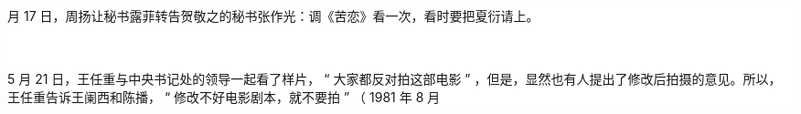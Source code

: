    月
  </span>
  <span class="s2">
   17
  </span>
  <span class="s1">
   日，周扬让秘书露菲转告贺敬之的秘书张作光：调《苦恋》看一次，看时要把夏衍请上。
  </span>
 </p>
 <p class="p1">
  <span class="s1">
  </span>
  <br/>
 </p>
 <p class="p2">
  <span class="s2">
   5
  </span>
  <span class="s1">
   月
  </span>
  <span class="s2">
   21
  </span>
  <span class="s1">
   日，王任重与中央书记处的领导一起看了样片，
  </span>
  <span class="s2">
   “
  </span>
  <span class="s1">
   大家都反对拍这部电影
  </span>
  <span class="s2">
   ”
  </span>
  <span class="s1">
   ，但是，显然也有人提出了修改后拍摄的意见。所以，王任重告诉王阑西和陈播，
  </span>
  <span class="s2">
   “
  </span>
  <span class="s1">
   修改不好电影剧本，就不要拍
  </span>
  <span class="s2">
   ”
  </span>
  <span class="s1">
   （
  </span>
  <span class="s2">
   1981
  </span>
  <span class="s1">
   年
  </span>
  <span class="s2">
   8
  </span>
  <span class="s1">
   月
  </span>
  <span class="s2">